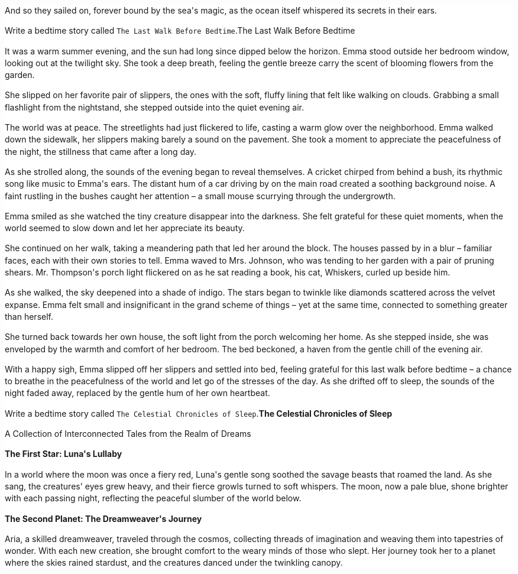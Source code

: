 And so they sailed on, forever bound by the sea's magic, as the ocean itself whispered its secrets in their ears.<end>

Write a bedtime story called `The Last Walk Before Bedtime`.<start>The Last Walk Before Bedtime

It was a warm summer evening, and the sun had long since dipped below the horizon. Emma stood outside her bedroom window, looking out at the twilight sky. She took a deep breath, feeling the gentle breeze carry the scent of blooming flowers from the garden.

She slipped on her favorite pair of slippers, the ones with the soft, fluffy lining that felt like walking on clouds. Grabbing a small flashlight from the nightstand, she stepped outside into the quiet evening air.

The world was at peace. The streetlights had just flickered to life, casting a warm glow over the neighborhood. Emma walked down the sidewalk, her slippers making barely a sound on the pavement. She took a moment to appreciate the peacefulness of the night, the stillness that came after a long day.

As she strolled along, the sounds of the evening began to reveal themselves. A cricket chirped from behind a bush, its rhythmic song like music to Emma's ears. The distant hum of a car driving by on the main road created a soothing background noise. A faint rustling in the bushes caught her attention – a small mouse scurrying through the undergrowth.

Emma smiled as she watched the tiny creature disappear into the darkness. She felt grateful for these quiet moments, when the world seemed to slow down and let her appreciate its beauty.

She continued on her walk, taking a meandering path that led her around the block. The houses passed by in a blur – familiar faces, each with their own stories to tell. Emma waved to Mrs. Johnson, who was tending to her garden with a pair of pruning shears. Mr. Thompson's porch light flickered on as he sat reading a book, his cat, Whiskers, curled up beside him.

As she walked, the sky deepened into a shade of indigo. The stars began to twinkle like diamonds scattered across the velvet expanse. Emma felt small and insignificant in the grand scheme of things – yet at the same time, connected to something greater than herself.

She turned back towards her own house, the soft light from the porch welcoming her home. As she stepped inside, she was enveloped by the warmth and comfort of her bedroom. The bed beckoned, a haven from the gentle chill of the evening air.

With a happy sigh, Emma slipped off her slippers and settled into bed, feeling grateful for this last walk before bedtime – a chance to breathe in the peacefulness of the world and let go of the stresses of the day. As she drifted off to sleep, the sounds of the night faded away, replaced by the gentle hum of her own heartbeat.<end>

Write a bedtime story called `The Celestial Chronicles of Sleep`.<start>**The Celestial Chronicles of Sleep**

A Collection of Interconnected Tales from the Realm of Dreams

**The First Star: Luna's Lullaby**

In a world where the moon was once a fiery red, Luna's gentle song soothed the savage beasts that roamed the land. As she sang, the creatures' eyes grew heavy, and their fierce growls turned to soft whispers. The moon, now a pale blue, shone brighter with each passing night, reflecting the peaceful slumber of the world below.

**The Second Planet: The Dreamweaver's Journey**

Aria, a skilled dreamweaver, traveled through the cosmos, collecting threads of imagination and weaving them into tapestries of wonder. With each new creation, she brought comfort to the weary minds of those who slept. Her journey took her to a planet where the skies rained stardust, and the creatures danced under the twinkling canopy.
